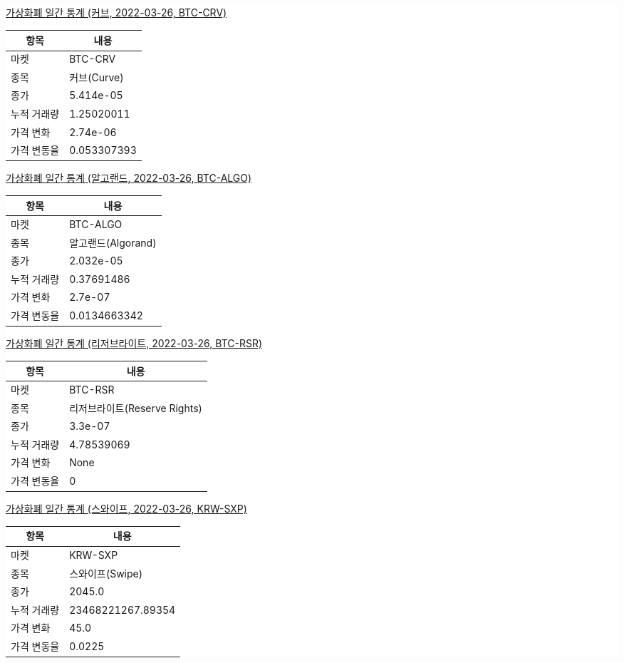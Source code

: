 
[가상화폐 일간 통계 (커브, 2022-03-26, BTC-CRV)](BTC-CRV-daily-candle-10days.html)

|항목|내용|
|--|--|
|마켓|BTC-CRV|
|종목|커브(Curve)|
|종가|5.414e-05|
|누적 거래량|1.25020011|
|가격 변화|2.74e-06|
|가격 변동율|0.053307393|


[가상화폐 일간 통계 (알고랜드, 2022-03-26, BTC-ALGO)](BTC-ALGO-daily-candle-10days.html)

|항목|내용|
|--|--|
|마켓|BTC-ALGO|
|종목|알고랜드(Algorand)|
|종가|2.032e-05|
|누적 거래량|0.37691486|
|가격 변화|2.7e-07|
|가격 변동율|0.0134663342|


[가상화폐 일간 통계 (리저브라이트, 2022-03-26, BTC-RSR)](BTC-RSR-daily-candle-10days.html)

|항목|내용|
|--|--|
|마켓|BTC-RSR|
|종목|리저브라이트(Reserve Rights)|
|종가|3.3e-07|
|누적 거래량|4.78539069|
|가격 변화|None|
|가격 변동율|0|


[가상화폐 일간 통계 (스와이프, 2022-03-26, KRW-SXP)](KRW-SXP-daily-candle-10days.html)

|항목|내용|
|--|--|
|마켓|KRW-SXP|
|종목|스와이프(Swipe)|
|종가|2045.0|
|누적 거래량|23468221267.89354|
|가격 변화|45.0|
|가격 변동율|0.0225|
